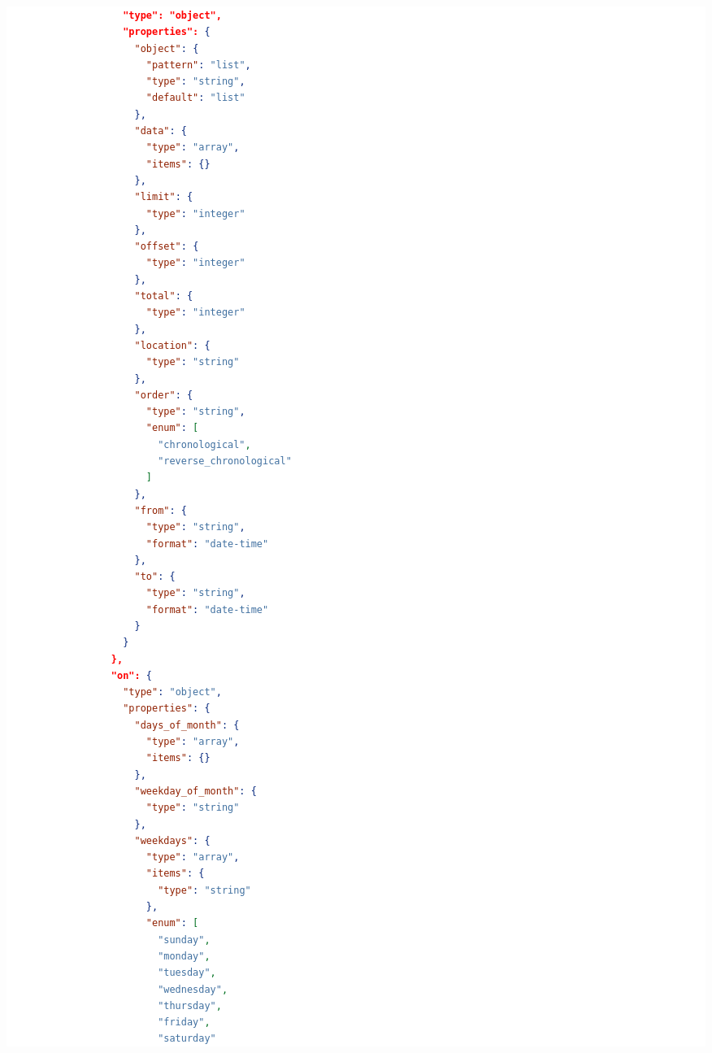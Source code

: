 ```json
                    "type": "object",
                    "properties": {
                      "object": {
                        "pattern": "list",
                        "type": "string",
                        "default": "list"
                      },
                      "data": {
                        "type": "array",
                        "items": {}
                      },
                      "limit": {
                        "type": "integer"
                      },
                      "offset": {
                        "type": "integer"
                      },
                      "total": {
                        "type": "integer"
                      },
                      "location": {
                        "type": "string"
                      },
                      "order": {
                        "type": "string",
                        "enum": [
                          "chronological",
                          "reverse_chronological"
                        ]
                      },
                      "from": {
                        "type": "string",
                        "format": "date-time"
                      },
                      "to": {
                        "type": "string",
                        "format": "date-time"
                      }
                    }
                  },
                  "on": {
                    "type": "object",
                    "properties": {
                      "days_of_month": {
                        "type": "array",
                        "items": {}
                      },
                      "weekday_of_month": {
                        "type": "string"
                      },
                      "weekdays": {
                        "type": "array",
                        "items": {
                          "type": "string"
                        },
                        "enum": [
                          "sunday",
                          "monday",
                          "tuesday",
                          "wednesday",
                          "thursday",
                          "friday",
                          "saturday"
```